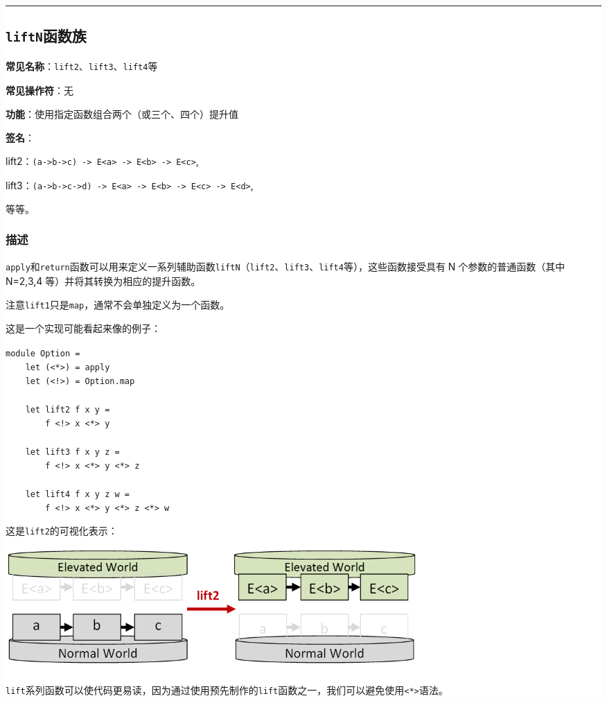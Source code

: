 * * *

## `liftN`函数族

**常见名称**：`lift2`、`lift3`、`lift4`等

**常见操作符**：无

**功能**：使用指定函数组合两个（或三个、四个）提升值

**签名**：

lift2：`(a->b->c) -> E<a> -> E<b> -> E<c>`,

lift3：`(a->b->c->d) -> E<a> -> E<b> -> E<c> -> E<d>`,

等等。

### 描述

`apply`和`return`函数可以用来定义一系列辅助函数`liftN`（`lift2`、`lift3`、`lift4`等），这些函数接受具有 N 个参数的普通函数（其中 N=2,3,4 等）并将其转换为相应的提升函数。

注意`lift1`只是`map`，通常不会单独定义为一个函数。

这是一个实现可能看起来像的例子：

```
module Option = 
    let (<*>) = apply 
    let (<!>) = Option.map

    let lift2 f x y = 
        f <!> x <*> y

    let lift3 f x y z = 
        f <!> x <*> y <*> z

    let lift4 f x y z w = 
        f <!> x <*> y <*> z <*> w 
```

这是`lift2`的可视化表示：

![](img/vgfp_lift2.png)

`lift`系列函数可以使代码更易读，因为通过使用预先制作的`lift`函数之一，我们可以避免使用`<*>`语法。
